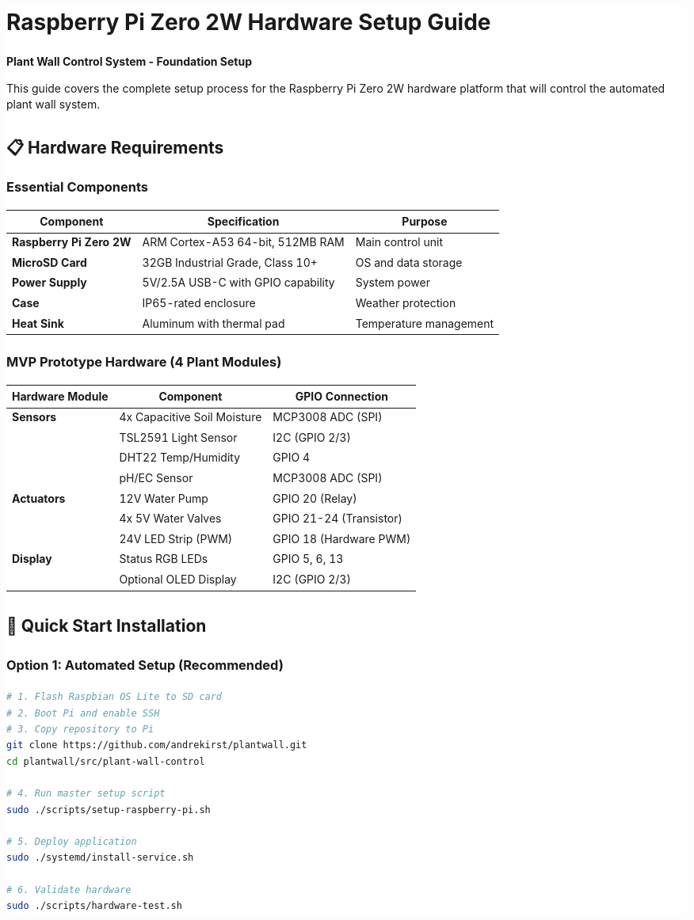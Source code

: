 # Raspberry Pi Zero 2W Hardware Setup Guide

**Plant Wall Control System - Foundation Setup**

This guide covers the complete setup process for the Raspberry Pi Zero 2W hardware platform that will control the automated plant wall system.

## 📋 Hardware Requirements

### Essential Components

| Component | Specification | Purpose |
|-----------|---------------|---------|
| **Raspberry Pi Zero 2W** | ARM Cortex-A53 64-bit, 512MB RAM | Main control unit |
| **MicroSD Card** | 32GB Industrial Grade, Class 10+ | OS and data storage |
| **Power Supply** | 5V/2.5A USB-C with GPIO capability | System power |
| **Case** | IP65-rated enclosure | Weather protection |
| **Heat Sink** | Aluminum with thermal pad | Temperature management |

### MVP Prototype Hardware (4 Plant Modules)

| Hardware Module | Component | GPIO Connection |
|-----------------|-----------|-----------------|
| **Sensors** | 4x Capacitive Soil Moisture | MCP3008 ADC (SPI) |
| | TSL2591 Light Sensor | I2C (GPIO 2/3) |
| | DHT22 Temp/Humidity | GPIO 4 |
| | pH/EC Sensor | MCP3008 ADC (SPI) |
| **Actuators** | 12V Water Pump | GPIO 20 (Relay) |
| | 4x 5V Water Valves | GPIO 21-24 (Transistor) |
| | 24V LED Strip (PWM) | GPIO 18 (Hardware PWM) |
| **Display** | Status RGB LEDs | GPIO 5, 6, 13 |
| | Optional OLED Display | I2C (GPIO 2/3) |

## 🚀 Quick Start Installation

### Option 1: Automated Setup (Recommended)

```bash
# 1. Flash Raspbian OS Lite to SD card
# 2. Boot Pi and enable SSH
# 3. Copy repository to Pi
git clone https://github.com/andrekirst/plantwall.git
cd plantwall/src/plant-wall-control

# 4. Run master setup script
sudo ./scripts/setup-raspberry-pi.sh

# 5. Deploy application
sudo ./systemd/install-service.sh

# 6. Validate hardware
sudo ./scripts/hardware-test.sh
```